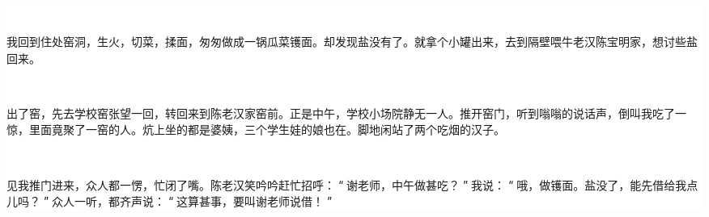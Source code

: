   </span>
 </p>
 <p class="p1">
  <span class="s1">
  </span>
  <br/>
 </p>
 <p class="p2">
  <span class="s1">
   我回到住处窑洞，生火，切菜，揉面，匆匆做成一锅瓜菜镬面。却发现盐没有了。就拿个小罐出来，去到隔壁喂牛老汉陈宝明家，想讨些盐回来。
  </span>
 </p>
 <p class="p1">
  <span class="s1">
  </span>
  <br/>
 </p>
 <p class="p2">
  <span class="s1">
   出了窑，先去学校窑张望一回，转回来到陈老汉家窑前。正是中午，学校小场院静无一人。推开窑门，听到嗡嗡的说话声，倒叫我吃了一惊，里面竟聚了一窑的人。炕上坐的都是婆姨，三个学生娃的娘也在。脚地闲站了两个吃烟的汉子。
  </span>
 </p>
 <p class="p1">
  <span class="s1">
  </span>
  <br/>
 </p>
 <p class="p2">
  <span class="s1">
   见我推门进来，众人都一愣，忙闭了嘴。陈老汉笑吟吟赶忙招呼：
  </span>
  <span class="s2">
   “
  </span>
  <span class="s1">
   谢老师，中午做甚吃？
  </span>
  <span class="s2">
   ”
  </span>
  <span class="s1">
   我说：
  </span>
  <span class="s2">
   “
  </span>
  <span class="s1">
   哦，做镬面。盐没了，能先借给我点儿吗？
  </span>
  <span class="s2">
   ”
  </span>
  <span class="s1">
   众人一听，都齐声说：
  </span>
  <span class="s2">
   “
  </span>
  <span class="s1">
   这算甚事，要叫谢老师说借！
  </span>
  <span class="s2">
   ”